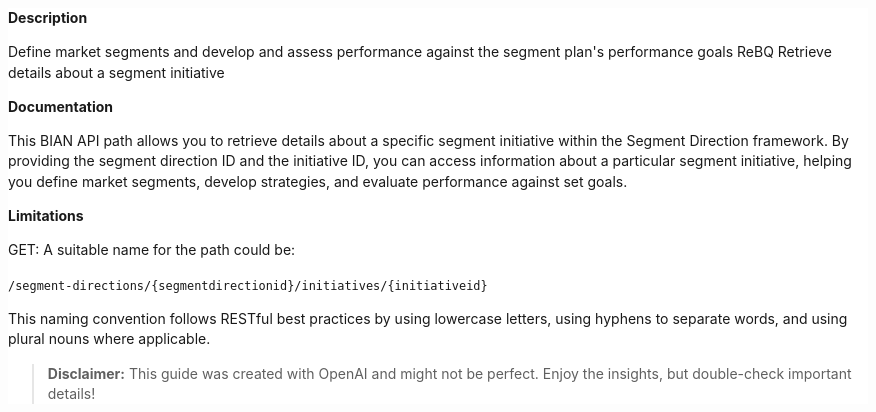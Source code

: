   **Description**

  Define market segments and develop and assess performance against the segment plan's performance goals ReBQ Retrieve details about a segment initiative

  **Documentation**

  This BIAN API path allows you to retrieve details about a specific segment initiative within the Segment Direction framework. By providing the segment direction ID and the initiative ID, you can access information about a particular segment initiative, helping you define market segments, develop strategies, and evaluate performance against set goals.

  **Limitations**

  GET: A suitable name for the path could be:

`/segment-directions/{segmentdirectionid}/initiatives/{initiativeid}`

This naming convention follows RESTful best practices by using lowercase letters, using hyphens to separate words, and using plural nouns where applicable.

</details>

> **Disclaimer:** This guide was created with OpenAI and might not be perfect. Enjoy the insights, but double-check important details!
